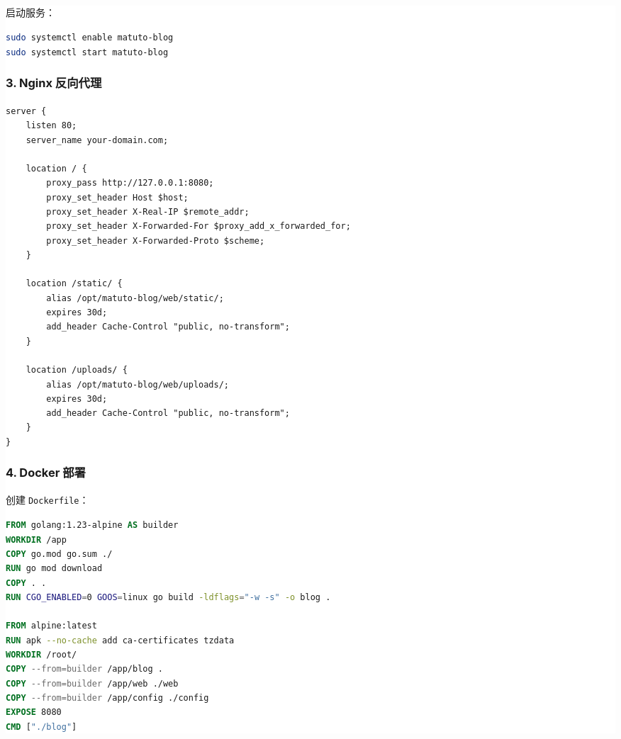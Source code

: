 启动服务：
```bash
sudo systemctl enable matuto-blog
sudo systemctl start matuto-blog
```

### 3. Nginx 反向代理

```nginx
server {
    listen 80;
    server_name your-domain.com;

    location / {
        proxy_pass http://127.0.0.1:8080;
        proxy_set_header Host $host;
        proxy_set_header X-Real-IP $remote_addr;
        proxy_set_header X-Forwarded-For $proxy_add_x_forwarded_for;
        proxy_set_header X-Forwarded-Proto $scheme;
    }

    location /static/ {
        alias /opt/matuto-blog/web/static/;
        expires 30d;
        add_header Cache-Control "public, no-transform";
    }

    location /uploads/ {
        alias /opt/matuto-blog/web/uploads/;
        expires 30d;
        add_header Cache-Control "public, no-transform";
    }
}
```

### 4. Docker 部署

创建 `Dockerfile`：

```dockerfile
FROM golang:1.23-alpine AS builder
WORKDIR /app
COPY go.mod go.sum ./
RUN go mod download
COPY . .
RUN CGO_ENABLED=0 GOOS=linux go build -ldflags="-w -s" -o blog .

FROM alpine:latest
RUN apk --no-cache add ca-certificates tzdata
WORKDIR /root/
COPY --from=builder /app/blog .
COPY --from=builder /app/web ./web
COPY --from=builder /app/config ./config
EXPOSE 8080
CMD ["./blog"]
```
